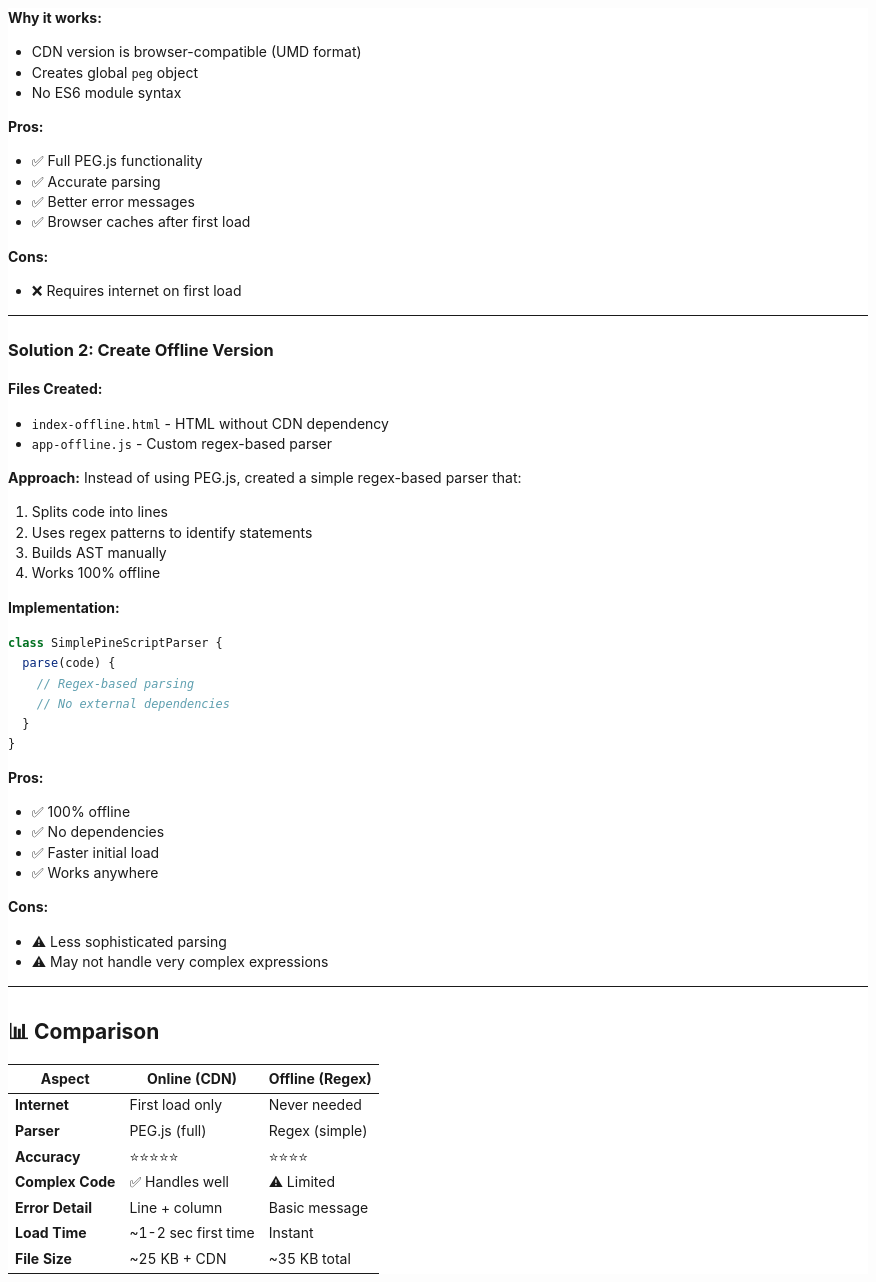 **Why it works:**
- CDN version is browser-compatible (UMD format)
- Creates global `peg` object
- No ES6 module syntax

**Pros:**
- ✅ Full PEG.js functionality
- ✅ Accurate parsing
- ✅ Better error messages
- ✅ Browser caches after first load

**Cons:**
- ❌ Requires internet on first load

---

### Solution 2: Create Offline Version

**Files Created:**
- `index-offline.html` - HTML without CDN dependency
- `app-offline.js` - Custom regex-based parser

**Approach:**
Instead of using PEG.js, created a simple regex-based parser that:
1. Splits code into lines
2. Uses regex patterns to identify statements
3. Builds AST manually
4. Works 100% offline

**Implementation:**
```javascript
class SimplePineScriptParser {
  parse(code) {
    // Regex-based parsing
    // No external dependencies
  }
}
```

**Pros:**
- ✅ 100% offline
- ✅ No dependencies
- ✅ Faster initial load
- ✅ Works anywhere

**Cons:**
- ⚠️ Less sophisticated parsing
- ⚠️ May not handle very complex expressions

---

## 📊 Comparison

| Aspect | Online (CDN) | Offline (Regex) |
|--------|-------------|-----------------|
| **Internet** | First load only | Never needed |
| **Parser** | PEG.js (full) | Regex (simple) |
| **Accuracy** | ⭐⭐⭐⭐⭐ | ⭐⭐⭐⭐ |
| **Complex Code** | ✅ Handles well | ⚠️ Limited |
| **Error Detail** | Line + column | Basic message |
| **Load Time** | ~1-2 sec first time | Instant |
| **File Size** | ~25 KB + CDN | ~35 KB total |

